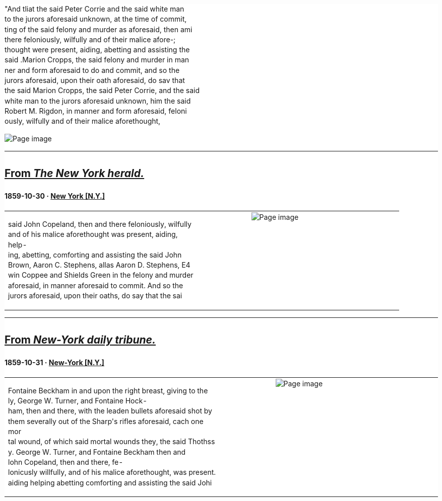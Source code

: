 &quot;And tliat the said Peter Corrie and the said white man  
to the jurors aforesaid unknown, at the time of commit,  
ting of the said felony and murder as aforesaid, then ami  
there feloniously, wilfully and of their malice afore-;  
thought were present, aiding, abetting and assisting the  
said .Marion Cropps, the said felony and murder in man­  
ner and form aforesaid to do and commit, and so the  
jurors aforesaid, upon their oath aforesaid, do sav that  
the said Marion Cropps, the said Peter Corrie, and the said  
white man to the jurors aforesaid unknown, him the said  
Robert M. Rigdon, in manner and form aforesaid, feloni  
ously, wilfully and of their malice aforethought,
</td><td style="width: 50%; max-height: 75%; margin: auto; display: block;">
<img alt="Page image" src="https://tile.loc.gov/image-services/iiif/service:ndnp:mdu:batch_mdu_kale_ver01:data:sn83009573:00296026347:1859010601:0024/pct:49.386052244820554,44.789268195014515,11.155359597970891,6.180131477959089/!600,600/0/default.jpg"/>
</td>
</tr></table>

---

## [From _The New York herald._](https://www.loc.gov/resource/sn83030313/1859-10-30/ed-1/?sp=1)

#### 1859-10-30 &middot; [New York [N.Y.]](http://dbpedia.org/resource/New_York_City)

<table style="width: 100%;"><tr><td style="width: 50%">

  
said John Copeland, then and there feloniously, wilfully  
and of his malice aforethought was present, aiding, help-­  
ing, abetting, comforting and assisting the said John  
Brown, Aaron C. Stephens, allas Aaron D. Stephens, E4  
win Coppee and Shields Green in the felony and murder  
aforesaid, in manner aforesaid to commit. And so the  
jurors aforesaid, upon their oaths, do say that the sai
</td><td style="width: 50%; max-height: 75%; margin: auto; display: block;">
<img alt="Page image" src="https://tile.loc.gov/image-services/iiif/service:ndnp:dlc:batch_dlc_nosebleed_ver01:data:sn83030313:00271743336:1859103001:0562/pct:16.675262162626783,55.160664051666075,15.334364792848547,2.8210309441736996/!600,600/0/default.jpg"/>
</td>
</tr></table>

---

## [From _New-York daily tribune._](https://www.loc.gov/resource/sn83030213/1859-10-31/ed-1/?sp=5)

#### 1859-10-31 &middot; [New-York [N.Y.]](http://dbpedia.org/resource/New_York_City)

<table style="width: 100%;"><tr><td style="width: 50%">

  
Fontaine Beckham in and upon the right breast, giving to the  
ly, George W. Turner, and Fontaine Hock-­  
ham, then and there, with the leaden bullets aforesaid shot by  
them severally out of the Sharp&#x27;s rifles aforesaid, cach one mor­  
tal wound, of which said mortal wounds they, the said Thothss  
y. George W. Turner, and Fontaine Beckham then and  
lohn Copeland, then and there, fe-  
lonicusly willfully, and of his malice aforethought, was present.  
aiding helping abetting comforting and assisting the said Johi
</td><td style="width: 50%; max-height: 75%; margin: auto; display: block;">
<img alt="Page image" src="https://tile.loc.gov/image-services/iiif/service:ndnp:dlc:batch_dlc_flavory_ver01:data:sn83030213:00206530637:1859103101:0433/pct:82.49163879598662,34.8536036036036,15.763656633221851,3.474903474903475/!600,600/0/default.jpg"/>
</td>
</tr></table>